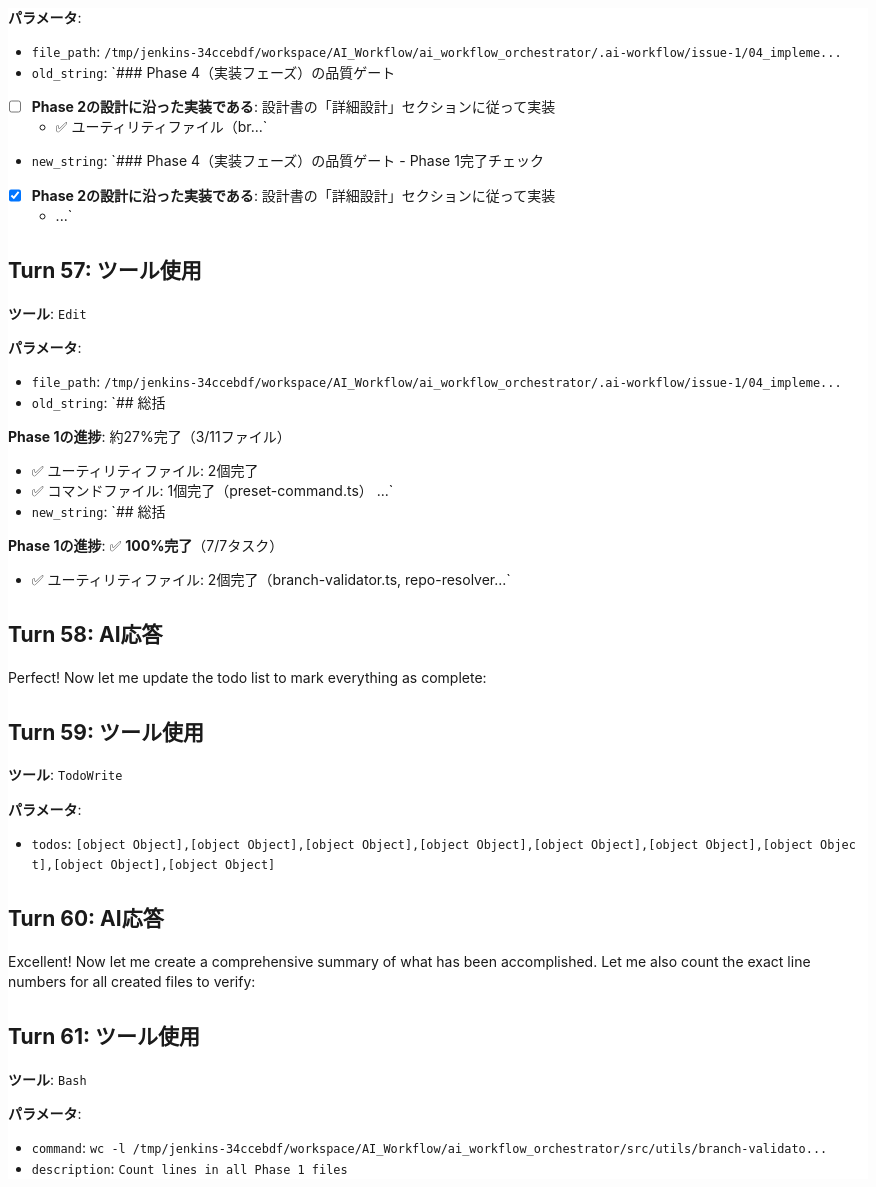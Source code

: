 **パラメータ**:
- `file_path`: `/tmp/jenkins-34ccebdf/workspace/AI_Workflow/ai_workflow_orchestrator/.ai-workflow/issue-1/04_impleme...`
- `old_string`: `### Phase 4（実装フェーズ）の品質ゲート

- [ ] **Phase 2の設計に沿った実装である**: 設計書の「詳細設計」セクションに従って実装
  - ✅ ユーティリティファイル（br...`
- `new_string`: `### Phase 4（実装フェーズ）の品質ゲート - Phase 1完了チェック

- [x] **Phase 2の設計に沿った実装である**: 設計書の「詳細設計」セクションに従って実装
  - ...`

## Turn 57: ツール使用

**ツール**: `Edit`

**パラメータ**:
- `file_path`: `/tmp/jenkins-34ccebdf/workspace/AI_Workflow/ai_workflow_orchestrator/.ai-workflow/issue-1/04_impleme...`
- `old_string`: `## 総括

**Phase 1の進捗**: 約27%完了（3/11ファイル）
- ✅ ユーティリティファイル: 2個完了
- ✅ コマンドファイル: 1個完了（preset-command.ts）
...`
- `new_string`: `## 総括

**Phase 1の進捗**: ✅ **100%完了**（7/7タスク）
- ✅ ユーティリティファイル: 2個完了（branch-validator.ts, repo-resolver...`

## Turn 58: AI応答

Perfect! Now let me update the todo list to mark everything as complete:

## Turn 59: ツール使用

**ツール**: `TodoWrite`

**パラメータ**:
- `todos`: `[object Object],[object Object],[object Object],[object Object],[object Object],[object Object],[object Object],[object Object],[object Object]`

## Turn 60: AI応答

Excellent! Now let me create a comprehensive summary of what has been accomplished. Let me also count the exact line numbers for all created files to verify:

## Turn 61: ツール使用

**ツール**: `Bash`

**パラメータ**:
- `command`: `wc -l /tmp/jenkins-34ccebdf/workspace/AI_Workflow/ai_workflow_orchestrator/src/utils/branch-validato...`
- `description`: `Count lines in all Phase 1 files`
